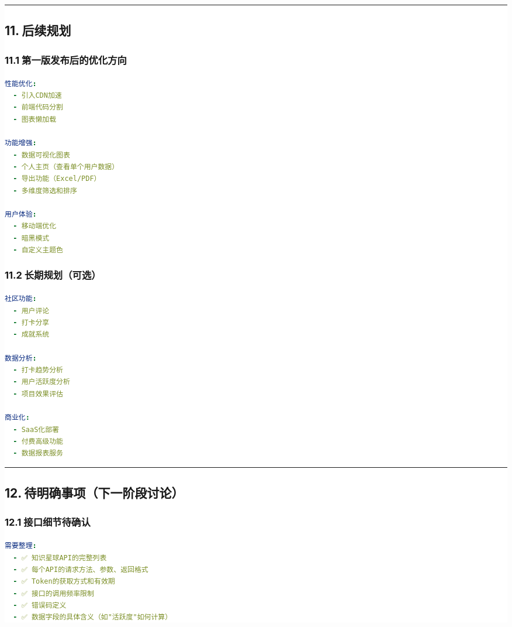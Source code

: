 
---

## 11. 后续规划

### 11.1 第一版发布后的优化方向
```yaml
性能优化:
  - 引入CDN加速
  - 前端代码分割
  - 图表懒加载

功能增强:
  - 数据可视化图表
  - 个人主页（查看单个用户数据）
  - 导出功能（Excel/PDF）
  - 多维度筛选和排序

用户体验:
  - 移动端优化
  - 暗黑模式
  - 自定义主题色
```

### 11.2 长期规划（可选）
```yaml
社区功能:
  - 用户评论
  - 打卡分享
  - 成就系统

数据分析:
  - 打卡趋势分析
  - 用户活跃度分析
  - 项目效果评估

商业化:
  - SaaS化部署
  - 付费高级功能
  - 数据报表服务
```

---

## 12. 待明确事项（下一阶段讨论）

### 12.1 接口细节待确认
```yaml
需要整理:
  - ✅ 知识星球API的完整列表
  - ✅ 每个API的请求方法、参数、返回格式
  - ✅ Token的获取方式和有效期
  - ✅ 接口的调用频率限制
  - ✅ 错误码定义
  - ✅ 数据字段的具体含义（如"活跃度"如何计算）
```
